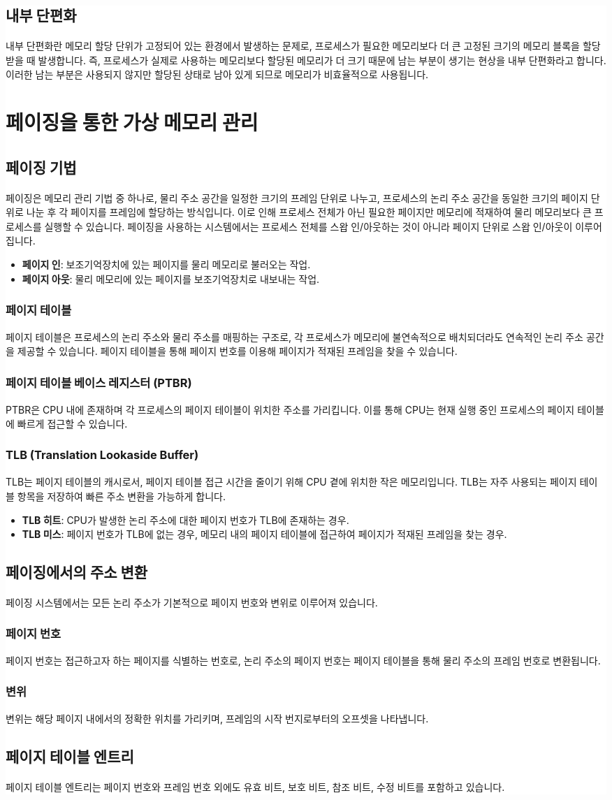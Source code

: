 ## 내부 단편화

내부 단편화란 메모리 할당 단위가 고정되어 있는 환경에서 발생하는 문제로, 프로세스가 필요한 메모리보다 더 큰 고정된 크기의 메모리 블록을 할당받을 때 발생합니다. 즉, 프로세스가 실제로 사용하는 메모리보다 할당된 메모리가 더 크기 때문에 남는 부분이 생기는 현상을 내부 단편화라고 합니다. 이러한 남는 부분은 사용되지 않지만 할당된 상태로 남아 있게 되므로 메모리가 비효율적으로 사용됩니다.

# 페이징을 통한 가상 메모리 관리

## 페이징 기법

페이징은 메모리 관리 기법 중 하나로, 물리 주소 공간을 일정한 크기의 프레임 단위로 나누고, 프로세스의 논리 주소 공간을 동일한 크기의 페이지 단위로 나눈 후 각 페이지를 프레임에 할당하는 방식입니다. 이로 인해 프로세스 전체가 아닌 필요한 페이지만 메모리에 적재하여 물리 메모리보다 큰 프로세스를 실행할 수 있습니다. 페이징을 사용하는 시스템에서는 프로세스 전체를 스왑 인/아웃하는 것이 아니라 페이지 단위로 스왑 인/아웃이 이루어집니다.

- **페이지 인**: 보조기억장치에 있는 페이지를 물리 메모리로 불러오는 작업.
- **페이지 아웃**: 물리 메모리에 있는 페이지를 보조기억장치로 내보내는 작업.

### 페이지 테이블

페이지 테이블은 프로세스의 논리 주소와 물리 주소를 매핑하는 구조로, 각 프로세스가 메모리에 불연속적으로 배치되더라도 연속적인 논리 주소 공간을 제공할 수 있습니다. 페이지 테이블을 통해 페이지 번호를 이용해 페이지가 적재된 프레임을 찾을 수 있습니다.

### 페이지 테이블 베이스 레지스터 (PTBR)

PTBR은 CPU 내에 존재하며 각 프로세스의 페이지 테이블이 위치한 주소를 가리킵니다. 이를 통해 CPU는 현재 실행 중인 프로세스의 페이지 테이블에 빠르게 접근할 수 있습니다.

### TLB (Translation Lookaside Buffer)

TLB는 페이지 테이블의 캐시로서, 페이지 테이블 접근 시간을 줄이기 위해 CPU 곁에 위치한 작은 메모리입니다. TLB는 자주 사용되는 페이지 테이블 항목을 저장하여 빠른 주소 변환을 가능하게 합니다.

- **TLB 히트**: CPU가 발생한 논리 주소에 대한 페이지 번호가 TLB에 존재하는 경우.
- **TLB 미스**: 페이지 번호가 TLB에 없는 경우, 메모리 내의 페이지 테이블에 접근하여 페이지가 적재된 프레임을 찾는 경우.

## 페이징에서의 주소 변환

페이징 시스템에서는 모든 논리 주소가 기본적으로 페이지 번호와 변위로 이루어져 있습니다.

### 페이지 번호

페이지 번호는 접근하고자 하는 페이지를 식별하는 번호로, 논리 주소의 페이지 번호는 페이지 테이블을 통해 물리 주소의 프레임 번호로 변환됩니다.

### 변위

변위는 해당 페이지 내에서의 정확한 위치를 가리키며, 프레임의 시작 번지로부터의 오프셋을 나타냅니다.

## 페이지 테이블 엔트리

페이지 테이블 엔트리는 페이지 번호와 프레임 번호 외에도 유효 비트, 보호 비트, 참조 비트, 수정 비트를 포함하고 있습니다.
